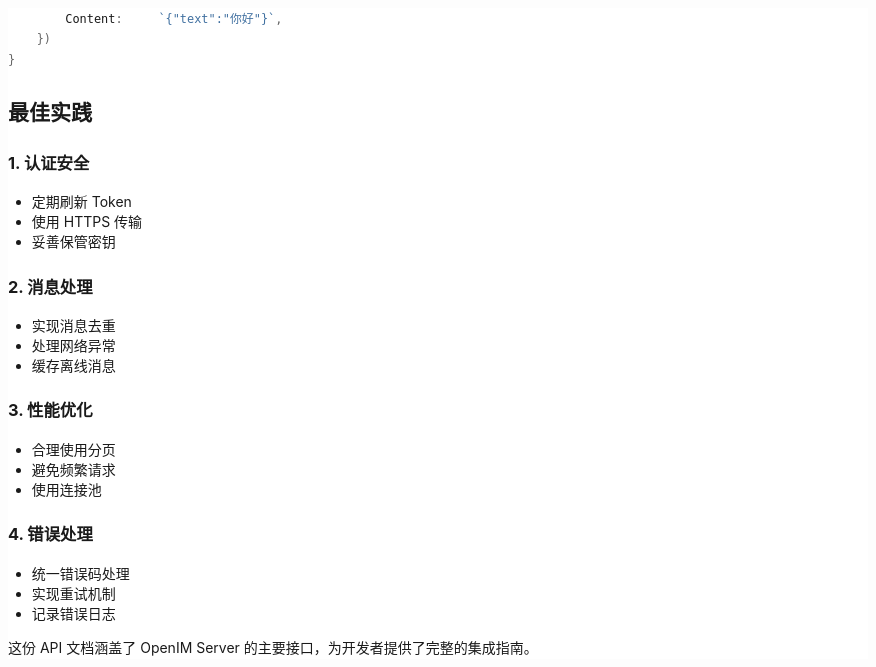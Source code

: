 ```go
        Content:     `{"text":"你好"}`,
    })
}
```

## 最佳实践

### 1. 认证安全
- 定期刷新 Token
- 使用 HTTPS 传输
- 妥善保管密钥

### 2. 消息处理
- 实现消息去重
- 处理网络异常
- 缓存离线消息

### 3. 性能优化
- 合理使用分页
- 避免频繁请求
- 使用连接池

### 4. 错误处理
- 统一错误码处理
- 实现重试机制
- 记录错误日志

这份 API 文档涵盖了 OpenIM Server 的主要接口，为开发者提供了完整的集成指南。
